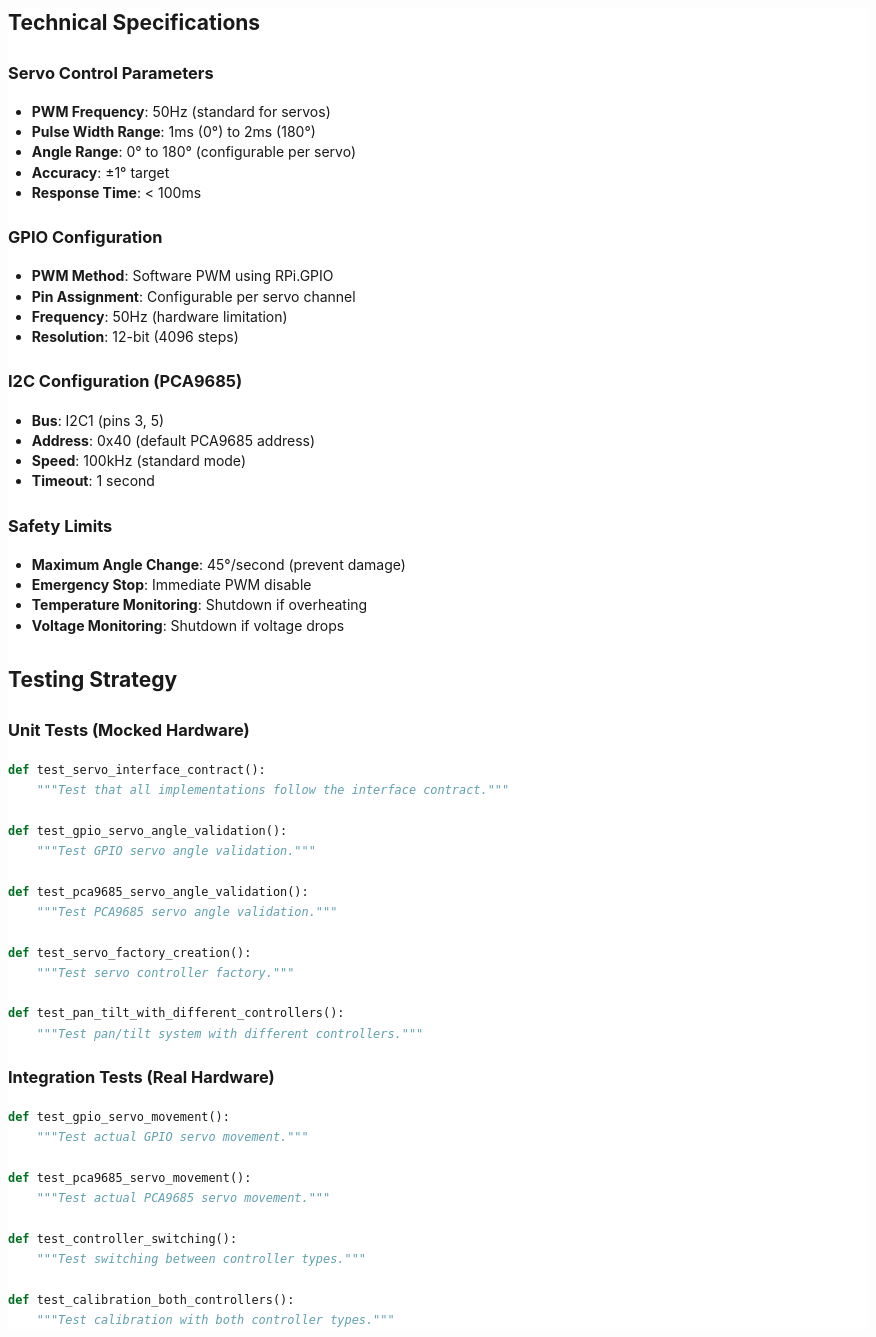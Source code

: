 ## Technical Specifications

### Servo Control Parameters
- **PWM Frequency**: 50Hz (standard for servos)
- **Pulse Width Range**: 1ms (0°) to 2ms (180°)
- **Angle Range**: 0° to 180° (configurable per servo)
- **Accuracy**: ±1° target
- **Response Time**: < 100ms

### GPIO Configuration
- **PWM Method**: Software PWM using RPi.GPIO
- **Pin Assignment**: Configurable per servo channel
- **Frequency**: 50Hz (hardware limitation)
- **Resolution**: 12-bit (4096 steps)

### I2C Configuration (PCA9685)
- **Bus**: I2C1 (pins 3, 5)
- **Address**: 0x40 (default PCA9685 address)
- **Speed**: 100kHz (standard mode)
- **Timeout**: 1 second

### Safety Limits
- **Maximum Angle Change**: 45°/second (prevent damage)
- **Emergency Stop**: Immediate PWM disable
- **Temperature Monitoring**: Shutdown if overheating
- **Voltage Monitoring**: Shutdown if voltage drops

## Testing Strategy

### Unit Tests (Mocked Hardware)
```python
def test_servo_interface_contract():
    """Test that all implementations follow the interface contract."""
    
def test_gpio_servo_angle_validation():
    """Test GPIO servo angle validation."""
    
def test_pca9685_servo_angle_validation():
    """Test PCA9685 servo angle validation."""
    
def test_servo_factory_creation():
    """Test servo controller factory."""
    
def test_pan_tilt_with_different_controllers():
    """Test pan/tilt system with different controllers."""
```

### Integration Tests (Real Hardware)
```python
def test_gpio_servo_movement():
    """Test actual GPIO servo movement."""
    
def test_pca9685_servo_movement():
    """Test actual PCA9685 servo movement."""
    
def test_controller_switching():
    """Test switching between controller types."""
    
def test_calibration_both_controllers():
    """Test calibration with both controller types."""
```
